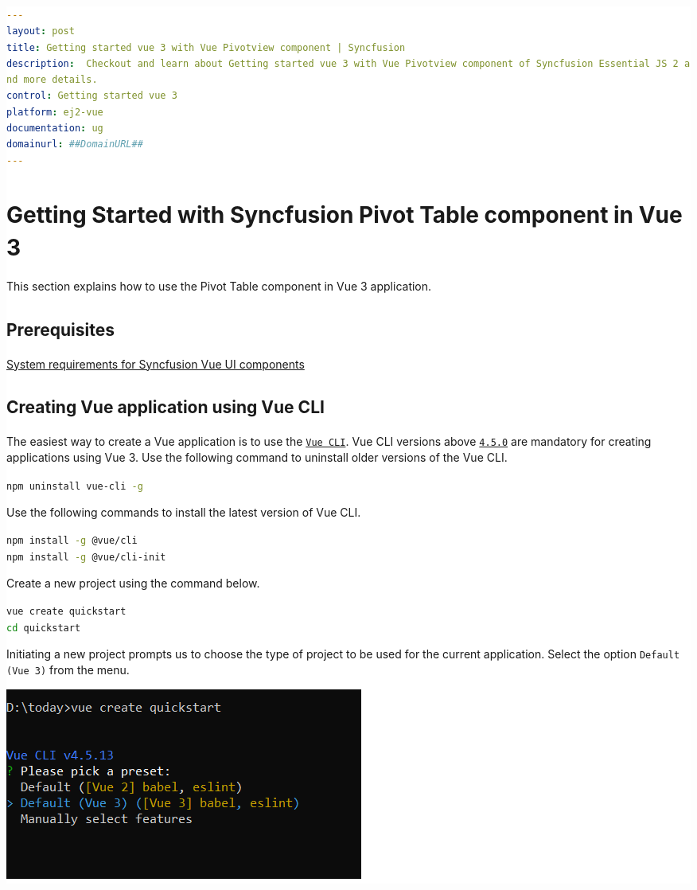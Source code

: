 ```yaml
---
layout: post
title: Getting started vue 3 with Vue Pivotview component | Syncfusion
description:  Checkout and learn about Getting started vue 3 with Vue Pivotview component of Syncfusion Essential JS 2 and more details.
control: Getting started vue 3 
platform: ej2-vue
documentation: ug
domainurl: ##DomainURL##
---
```


# Getting Started with Syncfusion Pivot Table component in Vue 3

This section explains how to use the Pivot Table component in Vue 3 application.

## Prerequisites

[System requirements for Syncfusion Vue UI components](https://ej2.syncfusion.com/vue/documentation/system-requirements/)

## Creating Vue application using Vue CLI

The easiest way to create a Vue application is to use the [`Vue CLI`](https://github.com/vuejs/vue-cli). Vue CLI versions above [`4.5.0`](https://v3.vuejs.org/guide/migration/introduction.html#vue-cli) are mandatory for creating applications using Vue 3. Use the following command to uninstall older versions of the Vue CLI.

```bash
npm uninstall vue-cli -g
```

Use the following commands to install the latest version of Vue CLI.

```bash
npm install -g @vue/cli
npm install -g @vue/cli-init
```

Create a new project using the command below.

```bash
vue create quickstart
cd quickstart
```

Initiating a new project prompts us to choose the type of project to be used for the current application. Select the option `Default (Vue 3)` from the menu.

![Vue 3 Terminal](./images/vue3-terminal.png)
